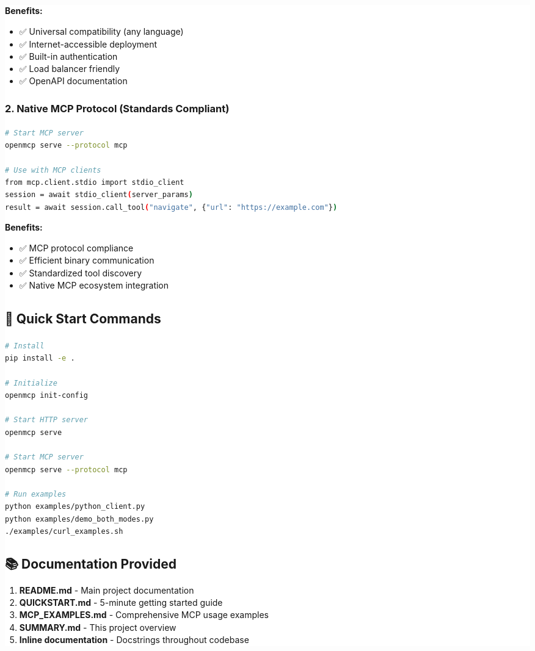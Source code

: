 **Benefits:**
- ✅ Universal compatibility (any language)
- ✅ Internet-accessible deployment
- ✅ Built-in authentication
- ✅ Load balancer friendly
- ✅ OpenAPI documentation

### 2. Native MCP Protocol (Standards Compliant)
```bash
# Start MCP server
openmcp serve --protocol mcp

# Use with MCP clients
from mcp.client.stdio import stdio_client
session = await stdio_client(server_params)
result = await session.call_tool("navigate", {"url": "https://example.com"})
```

**Benefits:**
- ✅ MCP protocol compliance
- ✅ Efficient binary communication
- ✅ Standardized tool discovery
- ✅ Native MCP ecosystem integration

## 🚀 Quick Start Commands

```bash
# Install
pip install -e .

# Initialize
openmcp init-config

# Start HTTP server
openmcp serve

# Start MCP server
openmcp serve --protocol mcp

# Run examples
python examples/python_client.py
python examples/demo_both_modes.py
./examples/curl_examples.sh
```

## 📚 Documentation Provided

1. **README.md** - Main project documentation
2. **QUICKSTART.md** - 5-minute getting started guide
3. **MCP_EXAMPLES.md** - Comprehensive MCP usage examples
4. **SUMMARY.md** - This project overview
5. **Inline documentation** - Docstrings throughout codebase
